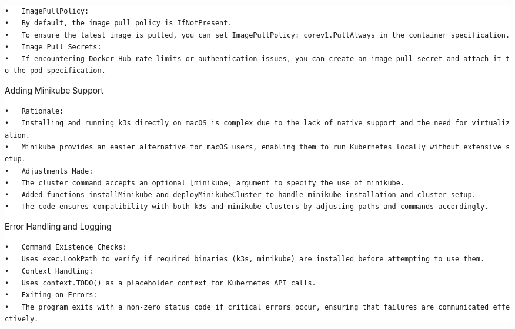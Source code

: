 	•	ImagePullPolicy:
	•	By default, the image pull policy is IfNotPresent.
	•	To ensure the latest image is pulled, you can set ImagePullPolicy: corev1.PullAlways in the container specification.
	•	Image Pull Secrets:
	•	If encountering Docker Hub rate limits or authentication issues, you can create an image pull secret and attach it to the pod specification.

Adding Minikube Support

	•	Rationale:
	•	Installing and running k3s directly on macOS is complex due to the lack of native support and the need for virtualization.
	•	Minikube provides an easier alternative for macOS users, enabling them to run Kubernetes locally without extensive setup.
	•	Adjustments Made:
	•	The cluster command accepts an optional [minikube] argument to specify the use of minikube.
	•	Added functions installMinikube and deployMinikubeCluster to handle minikube installation and cluster setup.
	•	The code ensures compatibility with both k3s and minikube clusters by adjusting paths and commands accordingly.

Error Handling and Logging

	•	Command Existence Checks:
	•	Uses exec.LookPath to verify if required binaries (k3s, minikube) are installed before attempting to use them.
	•	Context Handling:
	•	Uses context.TODO() as a placeholder context for Kubernetes API calls.
	•	Exiting on Errors:
	•	The program exits with a non-zero status code if critical errors occur, ensuring that failures are communicated effectively.

